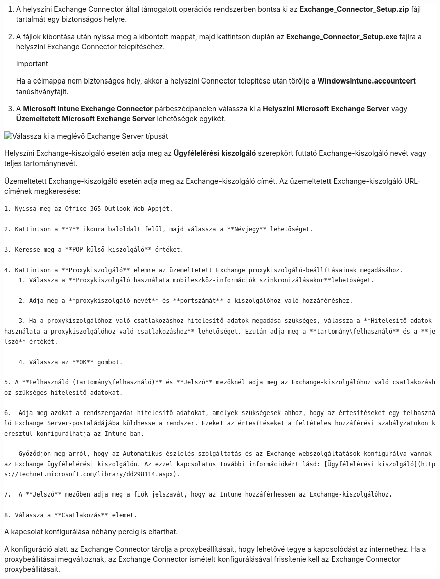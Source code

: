 1.  A helyszíni Exchange Connector által támogatott operációs rendszerben bontsa ki az **Exchange_Connector_Setup.zip** fájl tartalmát egy biztonságos helyre.

2.  A fájlok kibontása után nyissa meg a kibontott mappát, majd kattintson duplán az **Exchange_Connector_Setup.exe** fájlra a helyszíni Exchange Connector telepítéséhez.

    > [!IMPORTANT]
    > Ha a célmappa nem biztonságos hely, akkor a helyszíni Connector telepítése után törölje a **WindowsIntune.accountcert** tanúsítványfájlt.

3.  A **Microsoft Intune Exchange Connector** párbeszédpanelen válassza ki a **Helyszíni Microsoft Exchange Server** vagy **Üzemeltetett Microsoft Exchange Server** lehetőségek egyikét.

  ![Válassza ki a meglévő Exchange Server típusát](../media/intune-sa-exchange-connector-config.png)

  Helyszíni Exchange-kiszolgáló esetén adja meg az **Ügyfélelérési kiszolgáló** szerepkört futtató Exchange-kiszolgáló nevét vagy teljes tartománynevét.

  Üzemeltetett Exchange-kiszolgáló esetén adja meg az Exchange-kiszolgáló címét. Az üzemeltetett Exchange-kiszolgáló URL-címének megkeresése:

    1. Nyissa meg az Office 365 Outlook Web Appjét.

    2. Kattintson a **?** ikonra baloldalt felül, majd válassza a **Névjegy** lehetőséget.

    3. Keresse meg a **POP külső kiszolgáló** értéket.

    4. Kattintson a **Proxykiszolgáló** elemre az üzemeltetett Exchange proxykiszolgáló-beállításainak megadásához.
        1. Válassza a **Proxykiszolgáló használata mobileszköz-információk szinkronizálásakor**lehetőséget.

        2. Adja meg a **proxykiszolgáló nevét** és **portszámát** a kiszolgálóhoz való hozzáféréshez.

        3. Ha a proxykiszolgálóhoz való csatlakozáshoz hitelesítő adatok megadása szükséges, válassza a **Hitelesítő adatok használata a proxykiszolgálóhoz való csatlakozáshoz** lehetőséget. Ezután adja meg a **tartomány\felhasználó** és a **jelszó** értékét.

        4. Válassza az **OK** gombot.

    5. A **Felhasználó (Tartomány\felhasználó)** és **Jelszó** mezőknél adja meg az Exchange-kiszolgálóhoz való csatlakozáshoz szükséges hitelesítő adatokat.

    6.  Adja meg azokat a rendszergazdai hitelesítő adatokat, amelyek szükségesek ahhoz, hogy az értesítéseket egy felhasználó Exchange Server-postaládájába küldhesse a rendszer. Ezeket az értesítéseket a feltételes hozzáférési szabályzatokon keresztül konfigurálhatja az Intune-ban.

        Győződjön meg arról, hogy az Automatikus észlelés szolgáltatás és az Exchange-webszolgáltatások konfigurálva vannak az Exchange ügyfélelérési kiszolgálón. Az ezzel kapcsolatos további információkért lásd: [Ügyfélelérési kiszolgáló](https://technet.microsoft.com/library/dd298114.aspx).

    7.  A **Jelszó** mezőben adja meg a fiók jelszavát, hogy az Intune hozzáférhessen az Exchange-kiszolgálóhoz.

    8. Válassza a **Csatlakozás** elemet.

A kapcsolat konfigurálása néhány percig is eltarthat.

A konfiguráció alatt az Exchange Connector tárolja a proxybeállításait, hogy lehetővé tegye a kapcsolódást az internethez. Ha a proxybeállításai megváltoznak, az Exchange Connector ismételt konfigurálásával frissítenie kell az Exchange Connector proxybeállításait.
